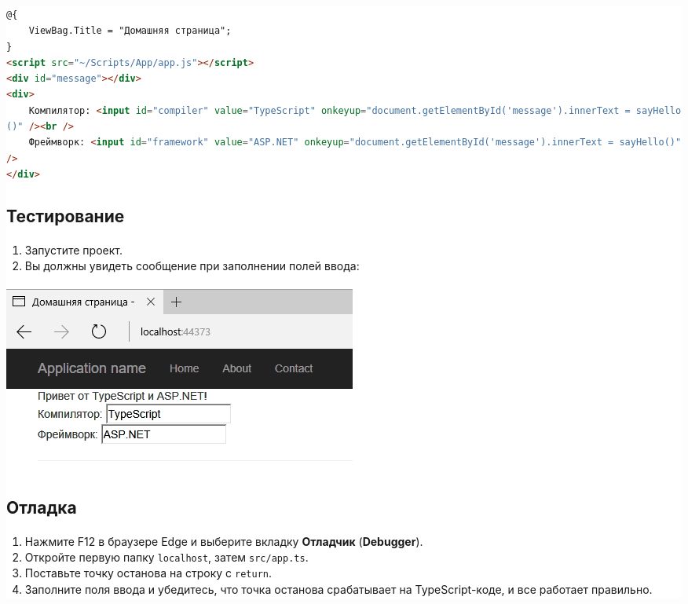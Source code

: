    ```html
   @{
       ViewBag.Title = "Домашняя страница";
   }
   <script src="~/Scripts/App/app.js"></script>
   <div id="message"></div>
   <div>
       Компилятор: <input id="compiler" value="TypeScript" onkeyup="document.getElementById('message').innerText = sayHello()" /><br />
       Фреймворк: <input id="framework" value="ASP.NET" onkeyup="document.getElementById('message').innerText = sayHello()" />
   </div>
   ```

## Тестирование

1. Запустите проект.
2. Вы должны увидеть сообщение при заполнении полей ввода:

![Запущенное приложение](../../assets/images/tutorials/aspnet/running-demo.png)

## Отладка

1. Нажмите F12 в браузере Edge и выберите вкладку **Отладчик** (**Debugger**).
2. Откройте первую папку `localhost`, затем `src/app.ts`.
3. Поставьте точку останова на строку с `return`.
4. Заполните поля ввода и убедитесь, что точка останова срабатывает на TypeScript-коде, и все работает правильно.
